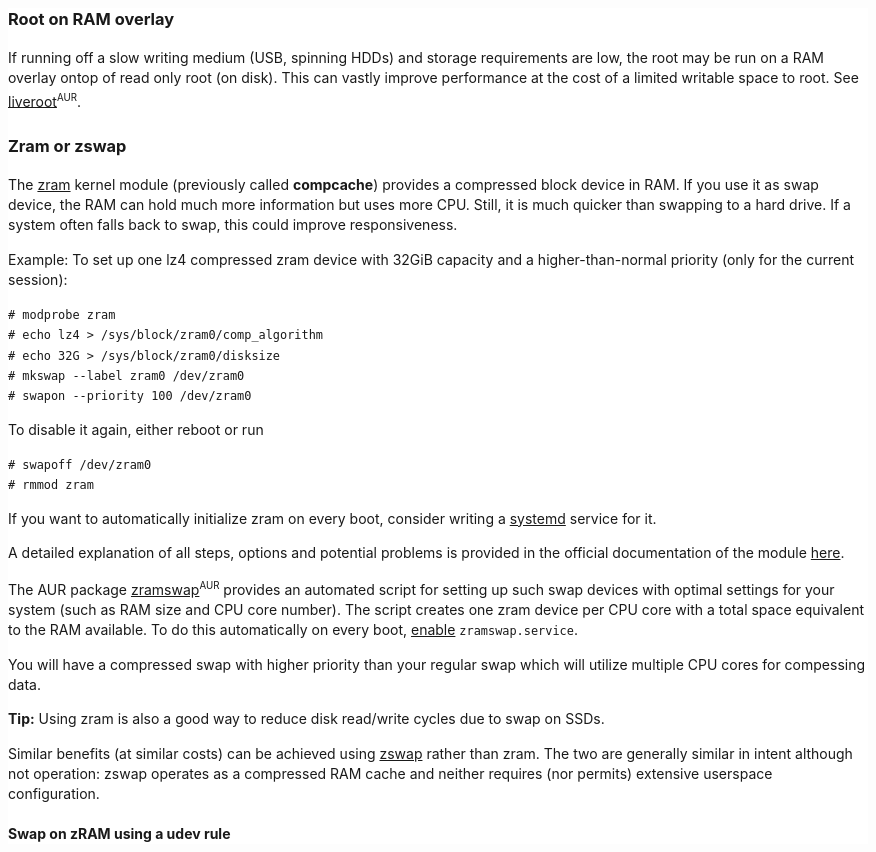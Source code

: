 ### Root on RAM overlay

If running off a slow writing medium (USB, spinning HDDs) and storage requirements are low, the root may be run on a RAM overlay ontop of read only root (on disk). This can vastly improve performance at the cost of a limited writable space to root. See [liveroot](https://aur.archlinux.org/packages/liveroot/)<sup><small>AUR</small></sup>.

### Zram or zswap

The [zram](https://www.kernel.org/doc/Documentation/blockdev/zram.txt) kernel module (previously called **compcache**) provides a compressed block device in RAM. If you use it as swap device, the RAM can hold much more information but uses more CPU. Still, it is much quicker than swapping to a hard drive. If a system often falls back to swap, this could improve responsiveness.

Example: To set up one lz4 compressed zram device with 32GiB capacity and a higher-than-normal priority (only for the current session):

```
# modprobe zram
# echo lz4 > /sys/block/zram0/comp_algorithm
# echo 32G > /sys/block/zram0/disksize
# mkswap --label zram0 /dev/zram0
# swapon --priority 100 /dev/zram0

```

To disable it again, either reboot or run

```
# swapoff /dev/zram0
# rmmod zram

```

If you want to automatically initialize zram on every boot, consider writing a [systemd](/index.php/Systemd "Systemd") service for it.

A detailed explanation of all steps, options and potential problems is provided in the official documentation of the module [here](https://www.kernel.org/doc/Documentation/blockdev/zram.txt).

The AUR package [zramswap](https://aur.archlinux.org/packages/zramswap/)<sup><small>AUR</small></sup> provides an automated script for setting up such swap devices with optimal settings for your system (such as RAM size and CPU core number). The script creates one zram device per CPU core with a total space equivalent to the RAM available. To do this automatically on every boot, [enable](/index.php/Enable "Enable") `zramswap.service`.

You will have a compressed swap with higher priority than your regular swap which will utilize multiple CPU cores for compessing data.

**Tip:** Using zram is also a good way to reduce disk read/write cycles due to swap on SSDs.

Similar benefits (at similar costs) can be achieved using [zswap](/index.php/Zswap "Zswap") rather than zram. The two are generally similar in intent although not operation: zswap operates as a compressed RAM cache and neither requires (nor permits) extensive userspace configuration.

#### Swap on zRAM using a udev rule
